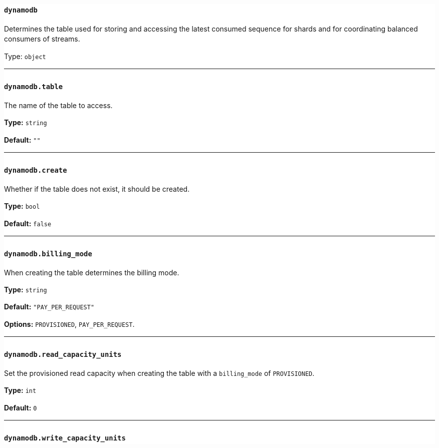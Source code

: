 ### `dynamodb`[](https://www.benthos.dev/docs/components/inputs/aws_kinesis#dynamodb)

Determines the table used for storing and accessing the latest consumed sequence for shards and for coordinating balanced consumers of streams.

Type: `object`

---

### `dynamodb.table`[](https://www.benthos.dev/docs/components/inputs/aws_kinesis#dynamodbtable)

The name of the table to access.

**Type:** `string`

**Default:** `""`

---

### `dynamodb.create`[](https://www.benthos.dev/docs/components/inputs/aws_kinesis#dynamodbcreate)

Whether if the table does not exist, it should be created.

**Type:** `bool`

**Default:** `false`

---

### `dynamodb.billing_mode`[](https://www.benthos.dev/docs/components/inputs/aws_kinesis#dynamodbbilling_mode)

When creating the table determines the billing mode.

**Type:** `string`

**Default:** `"PAY_PER_REQUEST"`

**Options:** `PROVISIONED`, `PAY_PER_REQUEST`.

---

### `dynamodb.read_capacity_units`[](https://www.benthos.dev/docs/components/inputs/aws_kinesis#dynamodbread_capacity_units)

Set the provisioned read capacity when creating the table with a `billing_mode` of `PROVISIONED`.

**Type:** `int`

**Default:** `0`

---

### `dynamodb.write_capacity_units`[](https://www.benthos.dev/docs/components/inputs/aws_kinesis#dynamodbwrite_capacity_units)
